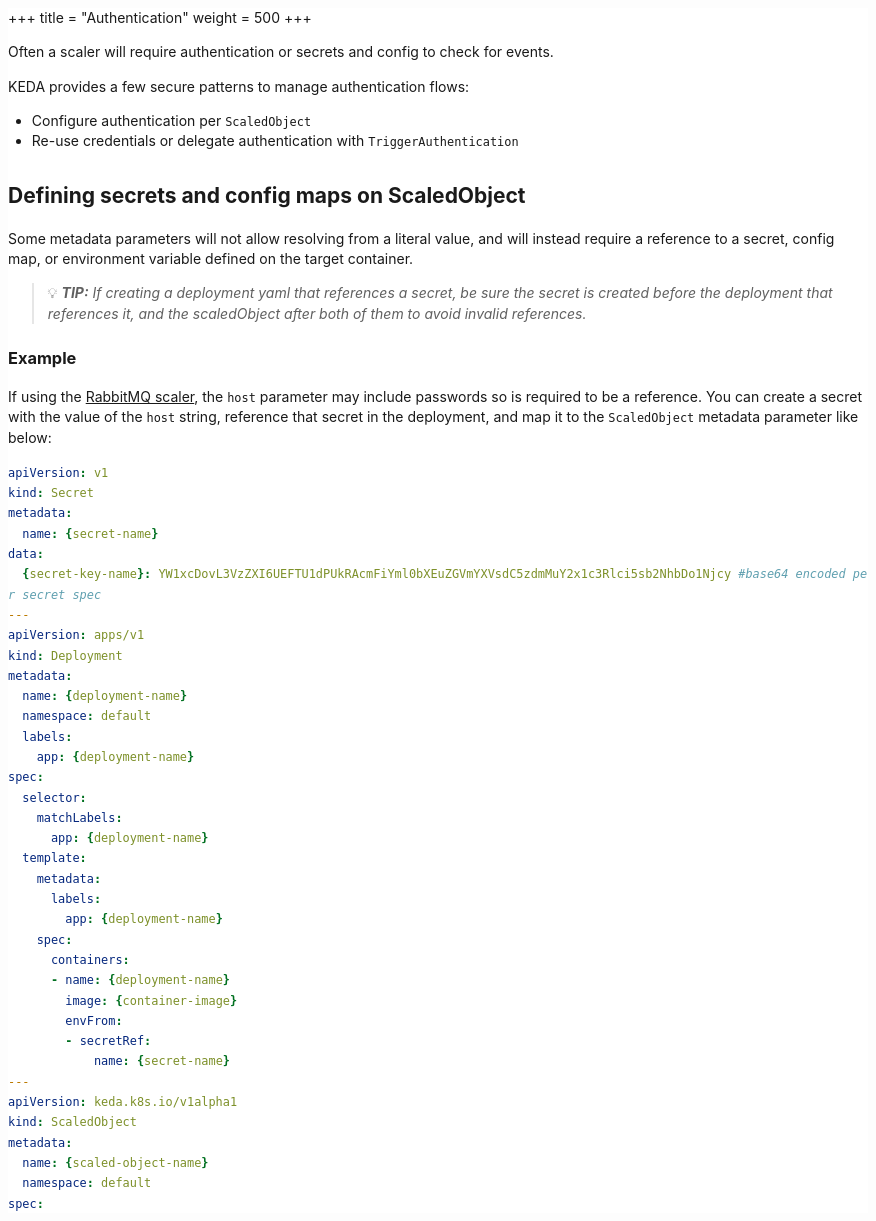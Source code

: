 +++
title = "Authentication"
weight = 500
+++

Often a scaler will require authentication or secrets and config to check for events.

KEDA provides a few secure patterns to manage authentication flows:

* Configure authentication per `ScaledObject`
* Re-use credentials or delegate authentication with `TriggerAuthentication`

## Defining secrets and config maps on ScaledObject

Some metadata parameters will not allow resolving from a literal value, and will instead require a reference to a secret, config map, or environment variable defined on the target container.

> 💡 ***TIP:*** *If creating a deployment yaml that references a secret, be sure the secret is created before the deployment that references it, and the scaledObject after both of them to avoid invalid references.*

### Example

If using the [RabbitMQ scaler](https://keda.sh/docs/1.5/scalers/rabbitmq-queue/), the `host` parameter may include passwords so is required to be a reference.  You can create a secret with the value of the `host` string, reference that secret in the deployment, and map it to the `ScaledObject` metadata parameter like below:

```yaml
apiVersion: v1
kind: Secret
metadata:
  name: {secret-name}
data:
  {secret-key-name}: YW1xcDovL3VzZXI6UEFTU1dPUkRAcmFiYml0bXEuZGVmYXVsdC5zdmMuY2x1c3Rlci5sb2NhbDo1Njcy #base64 encoded per secret spec
---
apiVersion: apps/v1
kind: Deployment
metadata:
  name: {deployment-name}
  namespace: default
  labels:
    app: {deployment-name}
spec:
  selector:
    matchLabels:
      app: {deployment-name}
  template:
    metadata:
      labels:
        app: {deployment-name}
    spec:
      containers:
      - name: {deployment-name}
        image: {container-image}
        envFrom:
        - secretRef:
            name: {secret-name}
---
apiVersion: keda.k8s.io/v1alpha1
kind: ScaledObject
metadata:
  name: {scaled-object-name}
  namespace: default
spec:
```